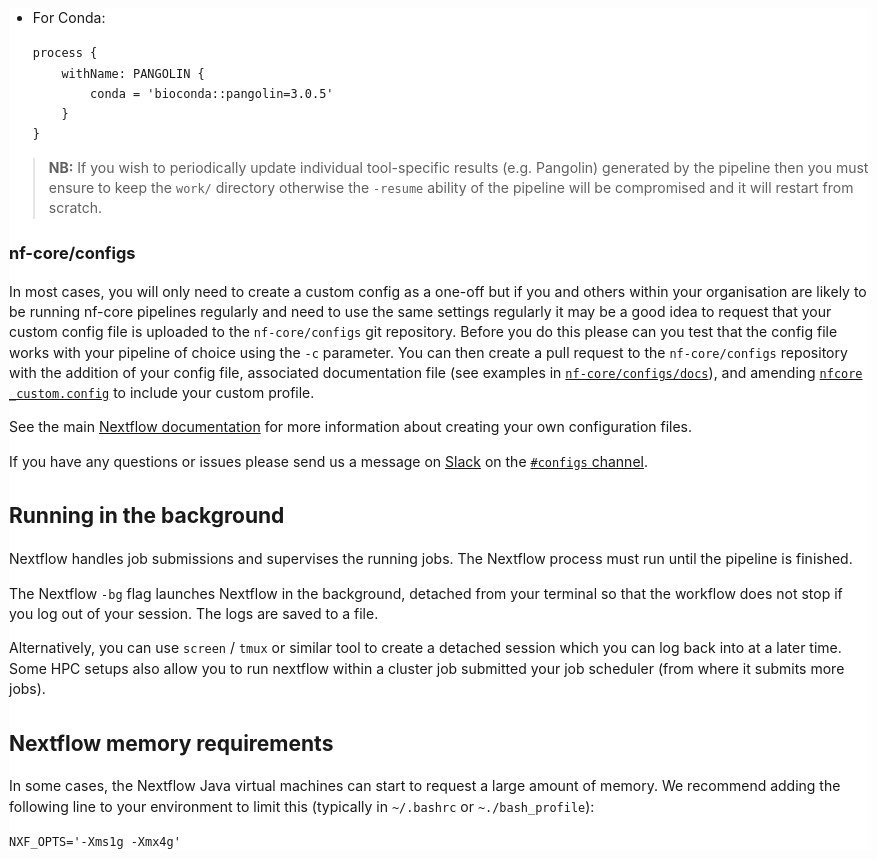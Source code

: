    - For Conda:

     ```nextflow
     process {
         withName: PANGOLIN {
             conda = 'bioconda::pangolin=3.0.5'
         }
     }
     ```

> **NB:** If you wish to periodically update individual tool-specific results (e.g. Pangolin) generated by the pipeline then you must ensure to keep the `work/` directory otherwise the `-resume` ability of the pipeline will be compromised and it will restart from scratch.

### nf-core/configs

In most cases, you will only need to create a custom config as a one-off but if you and others within your organisation are likely to be running nf-core pipelines regularly and need to use the same settings regularly it may be a good idea to request that your custom config file is uploaded to the `nf-core/configs` git repository. Before you do this please can you test that the config file works with your pipeline of choice using the `-c` parameter. You can then create a pull request to the `nf-core/configs` repository with the addition of your config file, associated documentation file (see examples in [`nf-core/configs/docs`](https://github.com/nf-core/configs/tree/master/docs)), and amending [`nfcore_custom.config`](https://github.com/nf-core/configs/blob/master/nfcore_custom.config) to include your custom profile.

See the main [Nextflow documentation](https://www.nextflow.io/docs/latest/config.html) for more information about creating your own configuration files.

If you have any questions or issues please send us a message on [Slack](https://nf-co.re/join/slack) on the [`#configs` channel](https://nfcore.slack.com/channels/configs).

## Running in the background

Nextflow handles job submissions and supervises the running jobs. The Nextflow process must run until the pipeline is finished.

The Nextflow `-bg` flag launches Nextflow in the background, detached from your terminal so that the workflow does not stop if you log out of your session. The logs are saved to a file.

Alternatively, you can use `screen` / `tmux` or similar tool to create a detached session which you can log back into at a later time.
Some HPC setups also allow you to run nextflow within a cluster job submitted your job scheduler (from where it submits more jobs).

## Nextflow memory requirements

In some cases, the Nextflow Java virtual machines can start to request a large amount of memory.
We recommend adding the following line to your environment to limit this (typically in `~/.bashrc` or `~./bash_profile`):

```console
NXF_OPTS='-Xms1g -Xmx4g'
```
